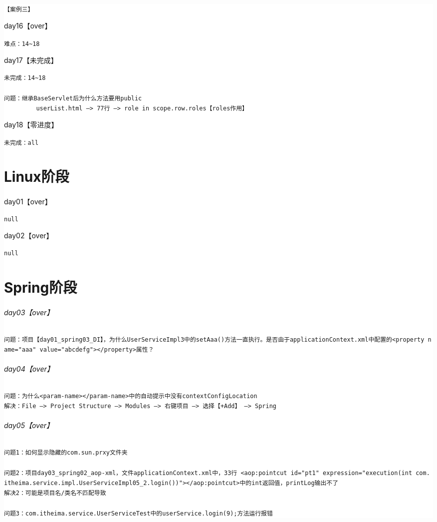 ```tex
【案例三】
```

day16【over】

```tex
难点：14~18
```

day17【未完成】

```tex
未完成：14~18

问题：继承BaseServlet后为什么方法要用public
		 userList.html —> 77行 —> role in scope.row.roles【roles作用】
```

day18【零进度】

```tex
未完成：all
```

# Linux阶段

day01【over】

```tex
null
```

day02【over】

```tex
null
```

# Spring阶段

###### day03【over】

```tex
问题：项目【day01_spring03_DI】，为什么UserServiceImpl3中的setAaa()方法一直执行。是否由于applicationContext.xml中配置的<property name="aaa" value="abcdefg"></property>属性？
```

###### day04【over】

```tex
问题：为什么<param-name></param-name>中的自动提示中没有contextConfigLocation
解决：File —> Project Structure —> Modules —> 右键项目 —> 选择【+Add】 —> Spring
```

###### day05【over】

```tex
问题1：如何显示隐藏的com.sun.prxy文件夹

问题2：项目day03_spring02_aop-xml，文件applicationContext.xml中，33行 <aop:pointcut id="pt1" expression="execution(int com.itheima.service.impl.UserServiceImpl05_2.login())"></aop:pointcut>中的int返回值，printLog输出不了
解决2：可能是项目名/类名不匹配导致

问题3：com.itheima.service.UserServiceTest中的userService.login(9);方法运行报错
```
